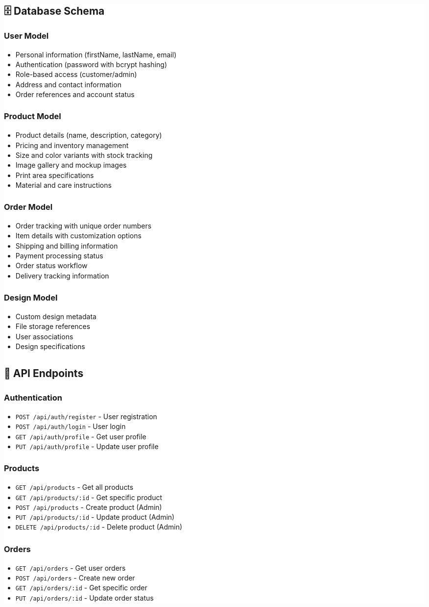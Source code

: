 ## 🗄️ Database Schema

### User Model
- Personal information (firstName, lastName, email)
- Authentication (password with bcrypt hashing)
- Role-based access (customer/admin)
- Address and contact information
- Order references and account status

### Product Model
- Product details (name, description, category)
- Pricing and inventory management
- Size and color variants with stock tracking
- Image gallery and mockup images
- Print area specifications
- Material and care instructions

### Order Model
- Order tracking with unique order numbers
- Item details with customization options
- Shipping and billing information
- Payment processing status
- Order status workflow
- Delivery tracking information

### Design Model
- Custom design metadata
- File storage references
- User associations
- Design specifications

## 🚦 API Endpoints

### Authentication
- `POST /api/auth/register` - User registration
- `POST /api/auth/login` - User login
- `GET /api/auth/profile` - Get user profile
- `PUT /api/auth/profile` - Update user profile

### Products
- `GET /api/products` - Get all products
- `GET /api/products/:id` - Get specific product
- `POST /api/products` - Create product (Admin)
- `PUT /api/products/:id` - Update product (Admin)
- `DELETE /api/products/:id` - Delete product (Admin)

### Orders
- `GET /api/orders` - Get user orders
- `POST /api/orders` - Create new order
- `GET /api/orders/:id` - Get specific order
- `PUT /api/orders/:id` - Update order status
